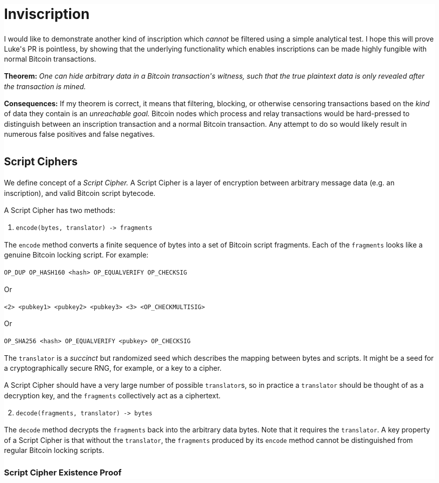 # Inviscription

I would like to demonstrate another kind of inscription which _cannot_ be filtered using a simple analytical test. I hope this will prove Luke's PR is pointless, by showing that the underlying functionality which enables inscriptions can be made highly fungible with normal Bitcoin transactions.

**Theorem:** _One can hide arbitrary data in a Bitcoin transaction's witness, such that the true plaintext data is only revealed _after_ the transaction is mined._

**Consequences:** If my theorem is correct, it means that filtering, blocking, or otherwise censoring transactions based on the _kind_ of data they contain is an _unreachable goal._ Bitcoin nodes which process and relay transactions would be hard-pressed to distinguish between an inscription transaction and a normal Bitcoin transaction. Any attempt to do so would likely result in numerous false positives and false negatives.

## Script Ciphers

We define concept of a _Script Cipher._ A Script Cipher is a layer of encryption between arbitrary message data (e.g. an inscription), and valid Bitcoin script bytecode.

A Script Cipher has two methods:

1. `encode(bytes, translator) -> fragments`

The `encode` method converts a finite sequence of bytes into a set of Bitcoin script fragments. Each of the `fragments` looks like a genuine Bitcoin locking script. For example:

```
OP_DUP OP_HASH160 <hash> OP_EQUALVERIFY OP_CHECKSIG
```

Or

```
<2> <pubkey1> <pubkey2> <pubkey3> <3> <OP_CHECKMULTISIG>
```

Or

```
OP_SHA256 <hash> OP_EQUALVERIFY <pubkey> OP_CHECKSIG
```

The `translator` is a _succinct_ but randomized seed which describes the mapping between bytes and scripts. It might be a seed for a cryptographically secure RNG, for example, or a key to a cipher.

A Script Cipher should have a very large number of possible `translator`s, so in practice a `translator` should be thought of as a decryption key, and the `fragments` collectively act as a ciphertext.

2. `decode(fragments, translator) -> bytes`

The `decode` method decrypts the `fragments` back into the arbitrary data bytes. Note that it requires the `translator`. A key property of a Script Cipher is that without the `translator`, the `fragments` produced by its `encode` method cannot be distinguished from regular Bitcoin locking scripts.

### Script Cipher Existence Proof
